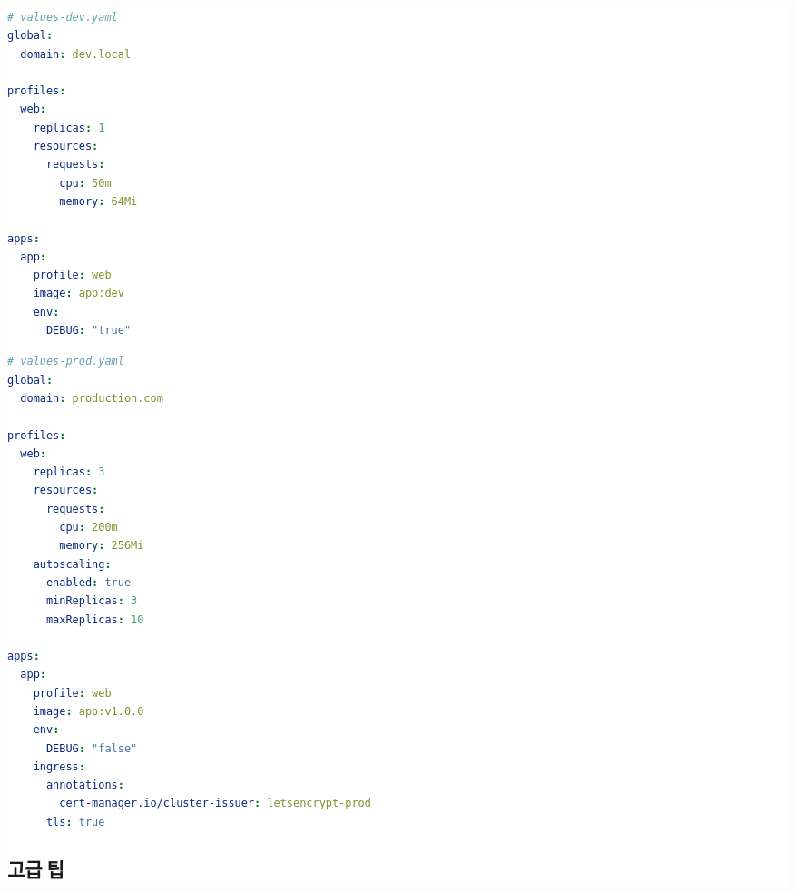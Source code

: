 ```yaml
# values-dev.yaml
global:
  domain: dev.local

profiles:
  web:
    replicas: 1
    resources:
      requests:
        cpu: 50m
        memory: 64Mi

apps:
  app:
    profile: web
    image: app:dev
    env:
      DEBUG: "true"
```

```yaml
# values-prod.yaml
global:
  domain: production.com

profiles:
  web:
    replicas: 3
    resources:
      requests:
        cpu: 200m
        memory: 256Mi
    autoscaling:
      enabled: true
      minReplicas: 3
      maxReplicas: 10

apps:
  app:
    profile: web
    image: app:v1.0.0
    env:
      DEBUG: "false"
    ingress:
      annotations:
        cert-manager.io/cluster-issuer: letsencrypt-prod
      tls: true
```

## 고급 팁
